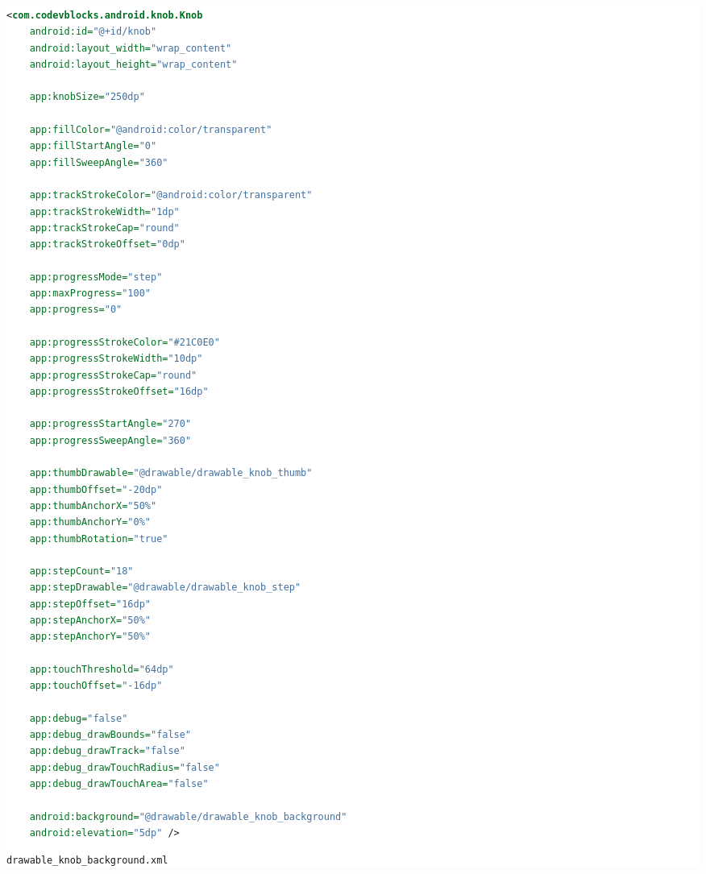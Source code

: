 ```xml
<com.codevblocks.android.knob.Knob
    android:id="@+id/knob"
    android:layout_width="wrap_content"
    android:layout_height="wrap_content"

    app:knobSize="250dp"

    app:fillColor="@android:color/transparent"
    app:fillStartAngle="0"
    app:fillSweepAngle="360"

    app:trackStrokeColor="@android:color/transparent"
    app:trackStrokeWidth="1dp"
    app:trackStrokeCap="round"
    app:trackStrokeOffset="0dp"

    app:progressMode="step"
    app:maxProgress="100"
    app:progress="0"

    app:progressStrokeColor="#21C0E0"
    app:progressStrokeWidth="10dp"
    app:progressStrokeCap="round"
    app:progressStrokeOffset="16dp"

    app:progressStartAngle="270"
    app:progressSweepAngle="360"

    app:thumbDrawable="@drawable/drawable_knob_thumb"
    app:thumbOffset="-20dp"
    app:thumbAnchorX="50%"
    app:thumbAnchorY="0%"
    app:thumbRotation="true"

    app:stepCount="18"
    app:stepDrawable="@drawable/drawable_knob_step"
    app:stepOffset="16dp"
    app:stepAnchorX="50%"
    app:stepAnchorY="50%"

    app:touchThreshold="64dp"
    app:touchOffset="-16dp"

    app:debug="false"
    app:debug_drawBounds="false"
    app:debug_drawTrack="false"
    app:debug_drawTouchRadius="false"
    app:debug_drawTouchArea="false"

    android:background="@drawable/drawable_knob_background"
    android:elevation="5dp" />
```
`drawable_knob_background.xml`
